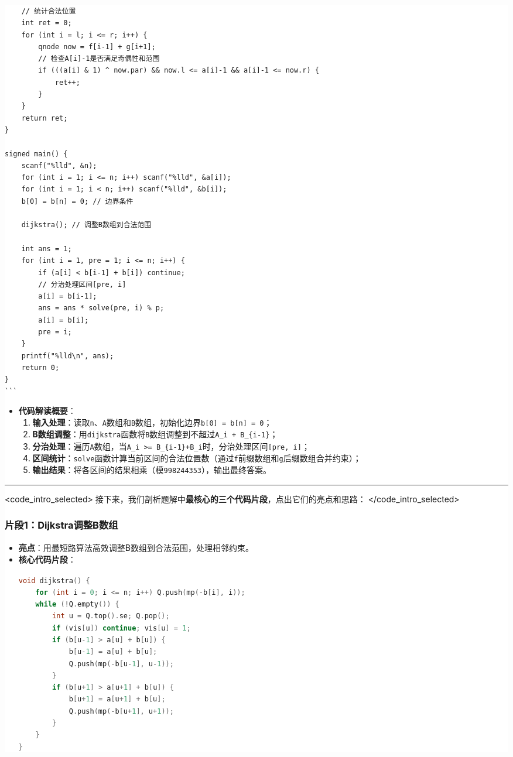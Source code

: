         // 统计合法位置
        int ret = 0;
        for (int i = l; i <= r; i++) {
            qnode now = f[i-1] + g[i+1];
            // 检查A[i]-1是否满足奇偶性和范围
            if (((a[i] & 1) ^ now.par) && now.l <= a[i]-1 && a[i]-1 <= now.r) {
                ret++;
            }
        }
        return ret;
    }

    signed main() {
        scanf("%lld", &n);
        for (int i = 1; i <= n; i++) scanf("%lld", &a[i]);
        for (int i = 1; i < n; i++) scanf("%lld", &b[i]);
        b[0] = b[n] = 0; // 边界条件

        dijkstra(); // 调整B数组到合法范围

        int ans = 1;
        for (int i = 1, pre = 1; i <= n; i++) {
            if (a[i] < b[i-1] + b[i]) continue;
            // 分治处理区间[pre, i]
            a[i] = b[i-1];
            ans = ans * solve(pre, i) % p;
            a[i] = b[i];
            pre = i;
        }
        printf("%lld\n", ans);
        return 0;
    }
    ```
* **代码解读概要**：
    1. **输入处理**：读取`n`、`A`数组和`B`数组，初始化边界`b[0] = b[n] = 0`；
    2. **B数组调整**：用`dijkstra`函数将`B`数组调整到不超过`A_i + B_{i-1}`；
    3. **分治处理**：遍历`A`数组，当`A_i >= B_{i-1}+B_i`时，分治处理区间`[pre, i]`；
    4. **区间统计**：`solve`函数计算当前区间的合法位置数（通过`f`前缀数组和`g`后缀数组合并约束）；
    5. **输出结果**：将各区间的结果相乘（模`998244353`），输出最终答案。

---

<code_intro_selected>
接下来，我们剖析题解中**最核心的三个代码片段**，点出它们的亮点和思路：
</code_intro_selected>

### 片段1：Dijkstra调整B数组
* **亮点**：用最短路算法高效调整B数组到合法范围，处理相邻约束。
* **核心代码片段**：
    ```cpp
    void dijkstra() {
        for (int i = 0; i <= n; i++) Q.push(mp(-b[i], i));
        while (!Q.empty()) {
            int u = Q.top().se; Q.pop();
            if (vis[u]) continue; vis[u] = 1;
            if (b[u-1] > a[u] + b[u]) {
                b[u-1] = a[u] + b[u];
                Q.push(mp(-b[u-1], u-1));
            }
            if (b[u+1] > a[u+1] + b[u]) {
                b[u+1] = a[u+1] + b[u];
                Q.push(mp(-b[u+1], u+1));
            }
        }
    }